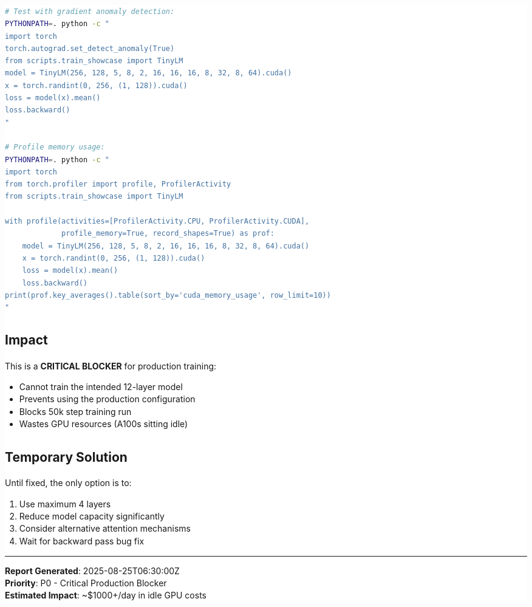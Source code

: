 ```bash
# Test with gradient anomaly detection:
PYTHONPATH=. python -c "
import torch
torch.autograd.set_detect_anomaly(True)
from scripts.train_showcase import TinyLM
model = TinyLM(256, 128, 5, 8, 2, 16, 16, 16, 8, 32, 8, 64).cuda()
x = torch.randint(0, 256, (1, 128)).cuda()
loss = model(x).mean()
loss.backward()
"

# Profile memory usage:
PYTHONPATH=. python -c "
import torch
from torch.profiler import profile, ProfilerActivity
from scripts.train_showcase import TinyLM

with profile(activities=[ProfilerActivity.CPU, ProfilerActivity.CUDA],
             profile_memory=True, record_shapes=True) as prof:
    model = TinyLM(256, 128, 5, 8, 2, 16, 16, 16, 8, 32, 8, 64).cuda()
    x = torch.randint(0, 256, (1, 128)).cuda()
    loss = model(x).mean()
    loss.backward()
print(prof.key_averages().table(sort_by='cuda_memory_usage', row_limit=10))
"
```

## Impact

This is a **CRITICAL BLOCKER** for production training:
- Cannot train the intended 12-layer model
- Prevents using the production configuration
- Blocks 50k step training run
- Wastes GPU resources (A100s sitting idle)

## Temporary Solution

Until fixed, the only option is to:
1. Use maximum 4 layers
2. Reduce model capacity significantly
3. Consider alternative attention mechanisms
4. Wait for backward pass bug fix

---

**Report Generated**: 2025-08-25T06:30:00Z  
**Priority**: P0 - Critical Production Blocker  
**Estimated Impact**: ~$1000+/day in idle GPU costs